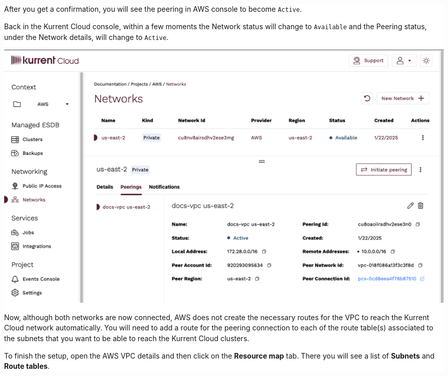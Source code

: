 After you get a confirmation, you will see the peering in AWS console to become `Active`.

Back in the Kurrent Cloud console, within a few moments the Network status will change to `Available` and the Peering status, under the Network details, will change to `Active`.

![Peering active](images/aws/aws-peering-active.png)

Now, although both networks are now connected, AWS does not create the necessary routes for the VPC to reach the Kurrent Cloud network automatically. You will need to add a route for the peering connection to each of the route table(s) associated to the subnets that you want to be able to reach the Kurrent Cloud clusters.

To finish the setup, open the AWS VPC details and then click on the **Resource map** tab. There you will see a list of **Subnets** and **Route tables**.
